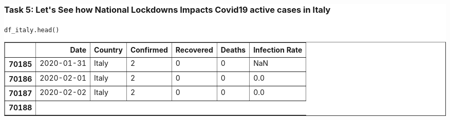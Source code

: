 ### Task 5: Let's See how National Lockdowns Impacts Covid19 active cases in Italy


```python
df_italy.head()
```




<div>
<style scoped>
    .dataframe tbody tr th:only-of-type {
        vertical-align: middle;
    }

    .dataframe tbody tr th {
        vertical-align: top;
    }

    .dataframe thead th {
        text-align: right;
    }
</style>
<table border="1" class="dataframe">
  <thead>
    <tr style="text-align: right;">
      <th></th>
      <th>Date</th>
      <th>Country</th>
      <th>Confirmed</th>
      <th>Recovered</th>
      <th>Deaths</th>
      <th>Infection Rate</th>
    </tr>
  </thead>
  <tbody>
    <tr>
      <th>70185</th>
      <td>2020-01-31</td>
      <td>Italy</td>
      <td>2</td>
      <td>0</td>
      <td>0</td>
      <td>NaN</td>
    </tr>
    <tr>
      <th>70186</th>
      <td>2020-02-01</td>
      <td>Italy</td>
      <td>2</td>
      <td>0</td>
      <td>0</td>
      <td>0.0</td>
    </tr>
    <tr>
      <th>70187</th>
      <td>2020-02-02</td>
      <td>Italy</td>
      <td>2</td>
      <td>0</td>
      <td>0</td>
      <td>0.0</td>
    </tr>
    <tr>
      <th>70188</th>